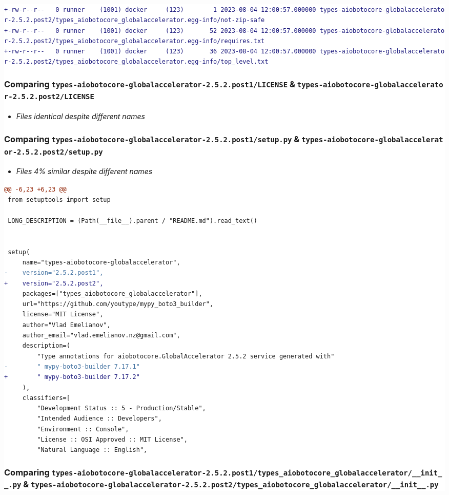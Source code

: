 ```diff
+-rw-r--r--   0 runner    (1001) docker     (123)        1 2023-08-04 12:00:57.000000 types-aiobotocore-globalaccelerator-2.5.2.post2/types_aiobotocore_globalaccelerator.egg-info/not-zip-safe
+-rw-r--r--   0 runner    (1001) docker     (123)       52 2023-08-04 12:00:57.000000 types-aiobotocore-globalaccelerator-2.5.2.post2/types_aiobotocore_globalaccelerator.egg-info/requires.txt
+-rw-r--r--   0 runner    (1001) docker     (123)       36 2023-08-04 12:00:57.000000 types-aiobotocore-globalaccelerator-2.5.2.post2/types_aiobotocore_globalaccelerator.egg-info/top_level.txt
```

### Comparing `types-aiobotocore-globalaccelerator-2.5.2.post1/LICENSE` & `types-aiobotocore-globalaccelerator-2.5.2.post2/LICENSE`

 * *Files identical despite different names*

### Comparing `types-aiobotocore-globalaccelerator-2.5.2.post1/setup.py` & `types-aiobotocore-globalaccelerator-2.5.2.post2/setup.py`

 * *Files 4% similar despite different names*

```diff
@@ -6,23 +6,23 @@
 from setuptools import setup
 
 LONG_DESCRIPTION = (Path(__file__).parent / "README.md").read_text()
 
 
 setup(
     name="types-aiobotocore-globalaccelerator",
-    version="2.5.2.post1",
+    version="2.5.2.post2",
     packages=["types_aiobotocore_globalaccelerator"],
     url="https://github.com/youtype/mypy_boto3_builder",
     license="MIT License",
     author="Vlad Emelianov",
     author_email="vlad.emelianov.nz@gmail.com",
     description=(
         "Type annotations for aiobotocore.GlobalAccelerator 2.5.2 service generated with"
-        " mypy-boto3-builder 7.17.1"
+        " mypy-boto3-builder 7.17.2"
     ),
     classifiers=[
         "Development Status :: 5 - Production/Stable",
         "Intended Audience :: Developers",
         "Environment :: Console",
         "License :: OSI Approved :: MIT License",
         "Natural Language :: English",
```

### Comparing `types-aiobotocore-globalaccelerator-2.5.2.post1/types_aiobotocore_globalaccelerator/__init__.py` & `types-aiobotocore-globalaccelerator-2.5.2.post2/types_aiobotocore_globalaccelerator/__init__.py`

